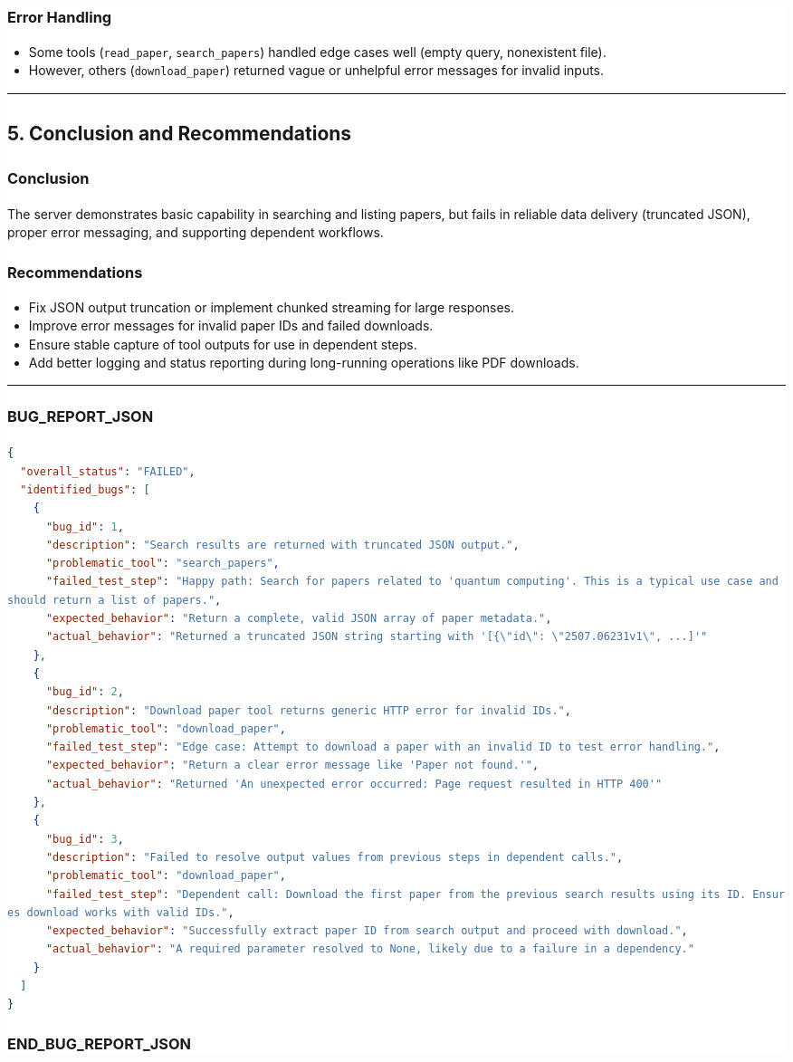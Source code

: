 ### Error Handling
- Some tools (`read_paper`, `search_papers`) handled edge cases well (empty query, nonexistent file).
- However, others (`download_paper`) returned vague or unhelpful error messages for invalid inputs.

---

## 5. Conclusion and Recommendations

### Conclusion
The server demonstrates basic capability in searching and listing papers, but fails in reliable data delivery (truncated JSON), proper error messaging, and supporting dependent workflows.

### Recommendations
- Fix JSON output truncation or implement chunked streaming for large responses.
- Improve error messages for invalid paper IDs and failed downloads.
- Ensure stable capture of tool outputs for use in dependent steps.
- Add better logging and status reporting during long-running operations like PDF downloads.

---

### BUG_REPORT_JSON
```json
{
  "overall_status": "FAILED",
  "identified_bugs": [
    {
      "bug_id": 1,
      "description": "Search results are returned with truncated JSON output.",
      "problematic_tool": "search_papers",
      "failed_test_step": "Happy path: Search for papers related to 'quantum computing'. This is a typical use case and should return a list of papers.",
      "expected_behavior": "Return a complete, valid JSON array of paper metadata.",
      "actual_behavior": "Returned a truncated JSON string starting with '[{\"id\": \"2507.06231v1\", ...]'"
    },
    {
      "bug_id": 2,
      "description": "Download paper tool returns generic HTTP error for invalid IDs.",
      "problematic_tool": "download_paper",
      "failed_test_step": "Edge case: Attempt to download a paper with an invalid ID to test error handling.",
      "expected_behavior": "Return a clear error message like 'Paper not found.'",
      "actual_behavior": "Returned 'An unexpected error occurred: Page request resulted in HTTP 400'"
    },
    {
      "bug_id": 3,
      "description": "Failed to resolve output values from previous steps in dependent calls.",
      "problematic_tool": "download_paper",
      "failed_test_step": "Dependent call: Download the first paper from the previous search results using its ID. Ensures download works with valid IDs.",
      "expected_behavior": "Successfully extract paper ID from search output and proceed with download.",
      "actual_behavior": "A required parameter resolved to None, likely due to a failure in a dependency."
    }
  ]
}
```
### END_BUG_REPORT_JSON